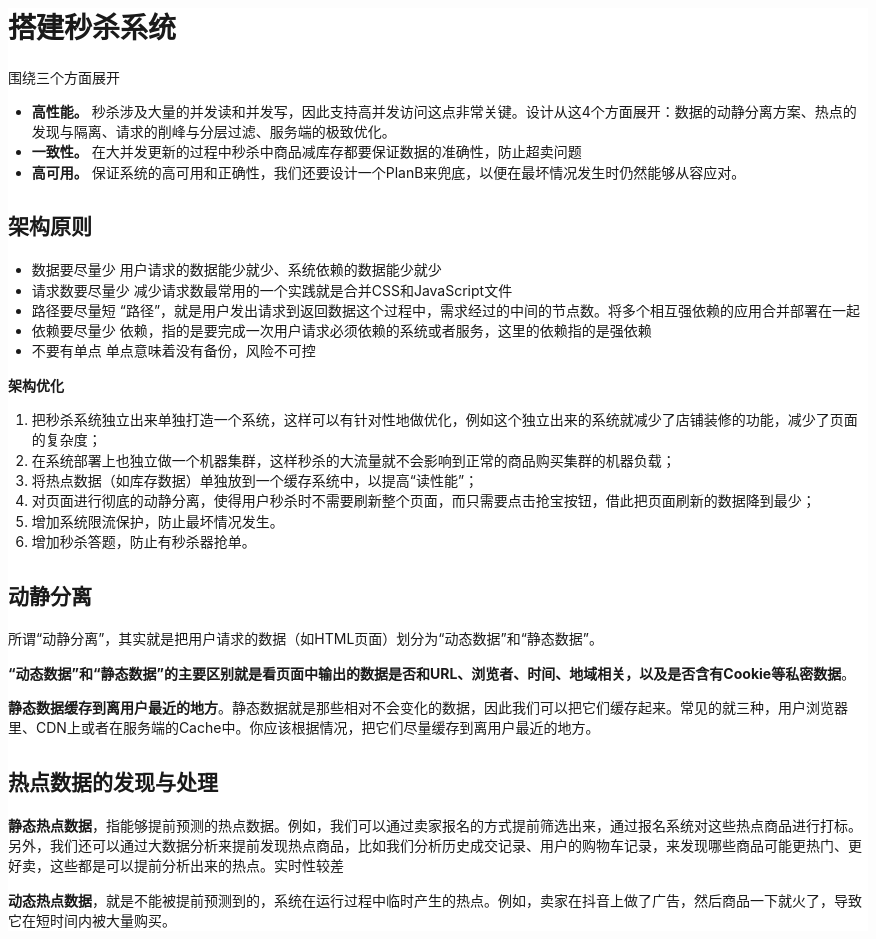 












# 搭建秒杀系统

围绕三个方面展开

- **高性能。** 秒杀涉及大量的并发读和并发写，因此支持高并发访问这点非常关键。设计从这4个方面展开：数据的动静分离方案、热点的发现与隔离、请求的削峰与分层过滤、服务端的极致优化。
- **一致性。** 在大并发更新的过程中秒杀中商品减库存都要保证数据的准确性，防止超卖问题
- **高可用。** 保证系统的高可用和正确性，我们还要设计一个PlanB来兜底，以便在最坏情况发生时仍然能够从容应对。



## 架构原则

- 数据要尽量少 	用户请求的数据能少就少、系统依赖的数据能少就少
- 请求数要尽量少      减少请求数最常用的一个实践就是合并CSS和JavaScript文件
- 路径要尽量短      “路径”，就是用户发出请求到返回数据这个过程中，需求经过的中间的节点数。将多个相互强依赖的应用合并部署在一起
- 依赖要尽量少      依赖，指的是要完成一次用户请求必须依赖的系统或者服务，这里的依赖指的是强依赖  
- 不要有单点          单点意味着没有备份，风险不可控



**架构优化**

1. 把秒杀系统独立出来单独打造一个系统，这样可以有针对性地做优化，例如这个独立出来的系统就减少了店铺装修的功能，减少了页面的复杂度；
2. 在系统部署上也独立做一个机器集群，这样秒杀的大流量就不会影响到正常的商品购买集群的机器负载；
3. 将热点数据（如库存数据）单独放到一个缓存系统中，以提高“读性能”；
4. 对页面进行彻底的动静分离，使得用户秒杀时不需要刷新整个页面，而只需要点击抢宝按钮，借此把页面刷新的数据降到最少；
5. 增加系统限流保护，防止最坏情况发生。
6. 增加秒杀答题，防止有秒杀器抢单。



## 动静分离

所谓“动静分离”，其实就是把用户请求的数据（如HTML页面）划分为“动态数据”和“静态数据”。

**“动态数据”和“静态数据”的主要区别就是看页面中输出的数据是否和URL、浏览者、时间、地域相关，以及是否含有Cookie等私密数据**。

**静态数据缓存到离用户最近的地方**。静态数据就是那些相对不会变化的数据，因此我们可以把它们缓存起来。常见的就三种，用户浏览器里、CDN上或者在服务端的Cache中。你应该根据情况，把它们尽量缓存到离用户最近的地方。



## 热点数据的发现与处理

**静态热点数据**，指能够提前预测的热点数据。例如，我们可以通过卖家报名的方式提前筛选出来，通过报名系统对这些热点商品进行打标。另外，我们还可以通过大数据分析来提前发现热点商品，比如我们分析历史成交记录、用户的购物车记录，来发现哪些商品可能更热门、更好卖，这些都是可以提前分析出来的热点。实时性较差

**动态热点数据**，就是不能被提前预测到的，系统在运行过程中临时产生的热点。例如，卖家在抖音上做了广告，然后商品一下就火了，导致它在短时间内被大量购买。
